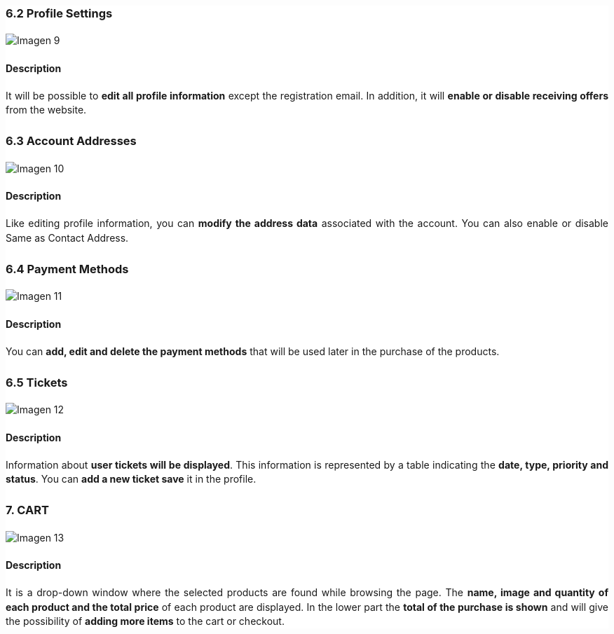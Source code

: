   ### 6.2 Profile Settings
  
![Imagen 9][9]

[9]: https://fotos.subefotos.com/885f9e153592f7b7692911ac3e3d0fb6o.jpg

 #### Description
  <p align="justify">
  It will be possible to <b>edit all profile information</b> except the registration email. In addition, it will <b>enable or disable receiving offers</b> from the website.
  </p>
  
### 6.3 Account Addresses
  
![Imagen 10][10]

[10]: https://fotos.subefotos.com/064e8c5f06b302f72830dd25e51e8e72o.jpg

 #### Description
  <p align="justify">
  Like editing profile information, you can <b>modify the address data</b> associated with the account. You can also enable or disable Same as Contact Address.
  </p>
  
  ### 6.4 Payment Methods
  
  ![Imagen 11][11]

[11]: https://fotos.subefotos.com/9541dcf76fb325cf3f36ed70ea6fb562o.jpg

 #### Description
  <p align="justify">
  You can <b>add, edit and delete the payment methods</b> that will be used later in the purchase of the products.
  </p>
  
  ### 6.5 Tickets
  
  ![Imagen 12][12]

[12]: https://fotos.subefotos.com/0607cbff58ec91400d4cdf79292f8334o.jpg

 #### Description
  <p align="justify">
  Information about <b>user tickets will be displayed</b>. This information is represented by a table indicating the <b>date, type, priority and status</b>. You can <b>add a new ticket save</b> it in the profile.
  </p>
  
  ### 7. CART
  ![Imagen 13][13]

[13]:   https://fotos.subefotos.com/94bb27367a54424b4330ea145ad1afefo.png
   #### Description
  <p align="justify">
It is a drop-down window where the selected products are found while browsing the page. The <b>name, image and quantity of each product and the total price</b> of each product are displayed. In the lower part the <b>total of the purchase is shown</b> and will give the possibility of <b>adding more items</b> to the cart or checkout.
  </p>


 [1]: https://i.ibb.co/YZtG5Ts/HOME.jpg
 [2]: https://fotos.subefotos.com/29ce3c837b37a5d0d1211f812de6ec9ao.jpg
 [3]: https://fotos.subefotos.com/ce4ec1ec0084ec4f7e2190c872753aceo.jpg
 [4]: https://fotos.subefotos.com/31c631b81556f89e918d031c05f8ca27o.jpg
[5]: https://fotos.subefotos.com/fe8f06d8a2a3b97224cadb4d60ab192do.jpg
[6]: https://fotos.subefotos.com/9907ca47432a901c2bcdec37c0a729e1o.jpg
[7]: https://fotos.subefotos.com/09a07bc030c4cddeafba4110746be658o.jpg
[8]: https://fotos.subefotos.com/357ec1ecbd8db7258805e85f1a352d46o.jpg
[14]:   https://fotos.subefotos.com/7aaf05ad55cb77231bc4873907912a0eo.jpg
[15]: https://fotos.subefotos.com/258cfa7f01fbac2b8aadcb6687becdc5o.jpg
 [16]: https://fotos.subefotos.com/bc2b9be1dc1711d306cf2eb152e4fbb9o.jpg
 [17]: https://fotos.subefotos.com/aa265634b3ef598776038af17abc794fo.jpg
 [18]: https://fotos.subefotos.com/a3d9eff4f7d223d2476a80c9f897de67o.jpg
 [19]: https://fotos.subefotos.com/5015ae15274caebc87ce17b35fe66448o.jpg
 [20]: https://fotos.subefotos.com/511ff9bb676f84e713f25c710b205a94o.jpg
 [21]: https://fotos.subefotos.com/b7a920f7afc053b85607e27dfe458d67o.jpg
 [22]: https://fotos.subefotos.com/5c66063fd1d2d409c8e2576a390775e0o.jpg